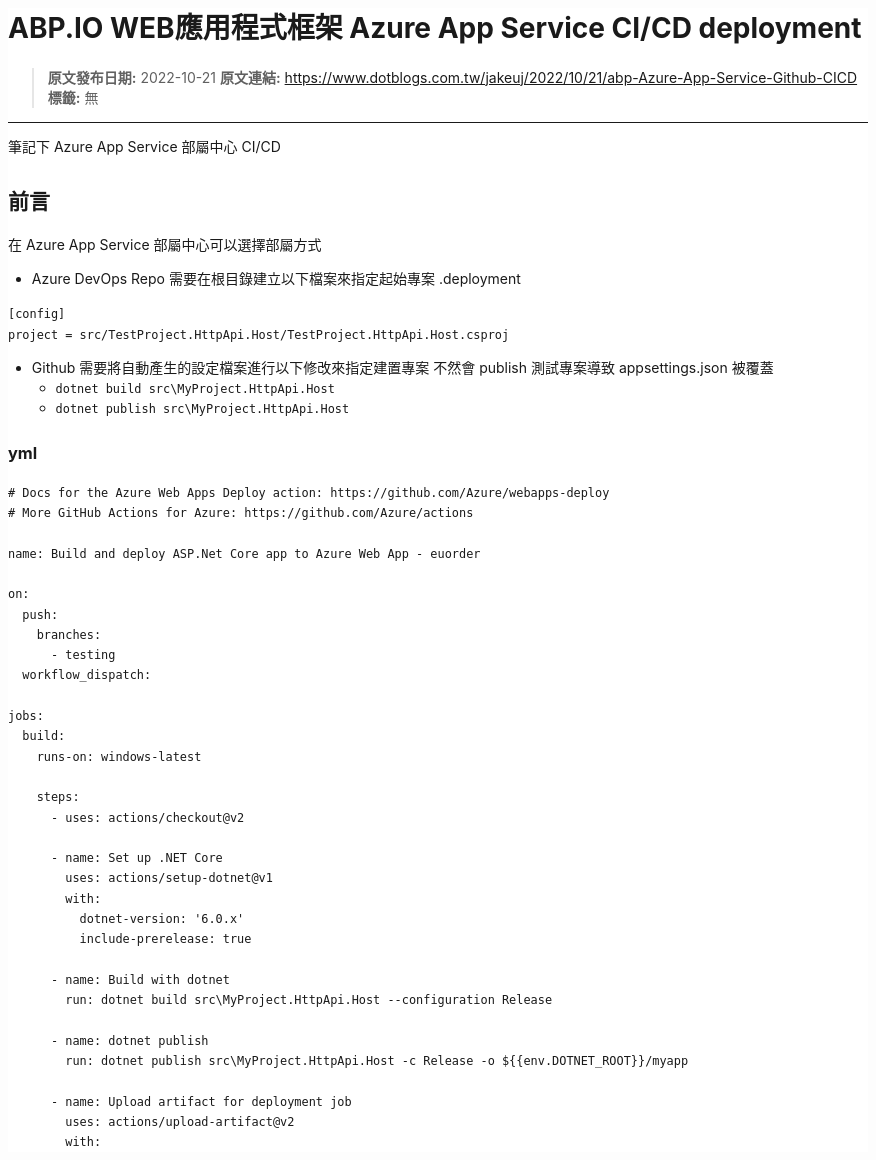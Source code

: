 # ABP.IO WEB應用程式框架 Azure App Service CI/CD deployment

> **原文發布日期:** 2022-10-21
> **原文連結:** https://www.dotblogs.com.tw/jakeuj/2022/10/21/abp-Azure-App-Service-Github-CICD
> **標籤:** 無

---

筆記下 Azure App Service 部屬中心 CI/CD

## 前言

在 Azure App Service 部屬中心可以選擇部屬方式

* Azure DevOps Repo
  需要在根目錄建立以下檔案來指定起始專案
  .deployment

```
[config]
project = src/TestProject.HttpApi.Host/TestProject.HttpApi.Host.csproj
```

* Github
  需要將自動產生的設定檔案進行以下修改來指定建置專案
  不然會 publish 測試專案導致 appsettings.json 被覆蓋
  + `dotnet build src\MyProject.HttpApi.Host`
  + `dotnet publish src\MyProject.HttpApi.Host`

### yml

```
# Docs for the Azure Web Apps Deploy action: https://github.com/Azure/webapps-deploy
# More GitHub Actions for Azure: https://github.com/Azure/actions

name: Build and deploy ASP.Net Core app to Azure Web App - euorder

on:
  push:
    branches:
      - testing
  workflow_dispatch:

jobs:
  build:
    runs-on: windows-latest

    steps:
      - uses: actions/checkout@v2

      - name: Set up .NET Core
        uses: actions/setup-dotnet@v1
        with:
          dotnet-version: '6.0.x'
          include-prerelease: true

      - name: Build with dotnet
        run: dotnet build src\MyProject.HttpApi.Host --configuration Release

      - name: dotnet publish
        run: dotnet publish src\MyProject.HttpApi.Host -c Release -o ${{env.DOTNET_ROOT}}/myapp

      - name: Upload artifact for deployment job
        uses: actions/upload-artifact@v2
        with:
```